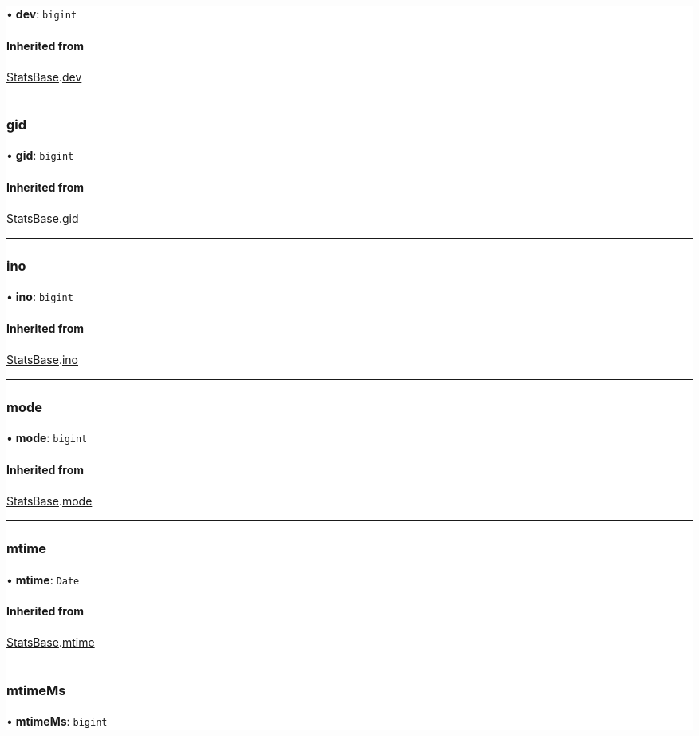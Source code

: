 • **dev**: `bigint`

#### Inherited from

[StatsBase](https://oven-sh.github.io/bun-types/interfaces/fs_.StatsBase.md).[dev](https://oven-sh.github.io/bun-types/interfaces/fs_.StatsBase.md#dev)

___

### gid

• **gid**: `bigint`

#### Inherited from

[StatsBase](https://oven-sh.github.io/bun-types/interfaces/fs_.StatsBase.md).[gid](https://oven-sh.github.io/bun-types/interfaces/fs_.StatsBase.md#gid)

___

### ino

• **ino**: `bigint`

#### Inherited from

[StatsBase](https://oven-sh.github.io/bun-types/interfaces/fs_.StatsBase.md).[ino](https://oven-sh.github.io/bun-types/interfaces/fs_.StatsBase.md#ino)

___

### mode

• **mode**: `bigint`

#### Inherited from

[StatsBase](https://oven-sh.github.io/bun-types/interfaces/fs_.StatsBase.md).[mode](https://oven-sh.github.io/bun-types/interfaces/fs_.StatsBase.md#mode)

___

### mtime

• **mtime**: `Date`

#### Inherited from

[StatsBase](https://oven-sh.github.io/bun-types/interfaces/fs_.StatsBase.md).[mtime](https://oven-sh.github.io/bun-types/interfaces/fs_.StatsBase.md#mtime)

___

### mtimeMs

• **mtimeMs**: `bigint`
